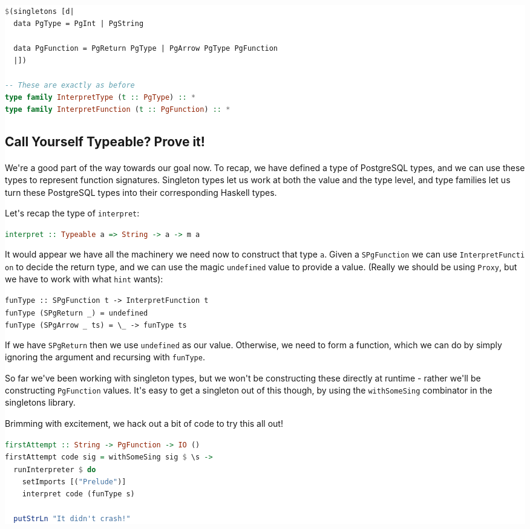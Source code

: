 ```haskell
$(singletons [d|
  data PgType = PgInt | PgString

  data PgFunction = PgReturn PgType | PgArrow PgType PgFunction
  |])

-- These are exactly as before
type family InterpretType (t :: PgType) :: *
type family InterpretFunction (t :: PgFunction) :: *
```

## Call Yourself Typeable? Prove it!

We're a good part of the way towards our goal now. To recap, we have defined a
type of PostgreSQL types, and we can use these types to represent function
signatures. Singleton types let us work at both the value and the type level,
and type families let us turn these PostgreSQL types into their corresponding
Haskell types.

Let's recap the type of `interpret`:


```haskell
interpret :: Typeable a => String -> a -> m a
```

It would appear we have all the machinery we need now to construct that type
`a`. Given a `SPgFunction` we can use `InterpretFunction` to decide the return
type, and we can use the magic `undefined` value to provide a value. (Really we
should be using `Proxy`, but we have to work with what `hint` wants):

```
funType :: SPgFunction t -> InterpretFunction t
funType (SPgReturn _) = undefined
funType (SPgArrow _ ts) = \_ -> funType ts
```

If we have `SPgReturn` then we use `undefined` as our value. Otherwise, we need
to form a function, which we can do by simply ignoring the argument and
recursing with `funType`.

So far we've been working with singleton types, but we won't be constructing
these directly at runtime - rather we'll be constructing `PgFunction`
values. It's easy to get a singleton out of this though, by using the
`withSomeSing` combinator in the singletons library.

Brimming with excitement, we hack out a bit of code to try this all out!

```haskell
firstAttempt :: String -> PgFunction -> IO ()
firstAttempt code sig = withSomeSing sig $ \s ->
  runInterpreter $ do
    setImports [("Prelude")]
    interpret code (funType s)

  putStrLn "It didn't crash!"
```
